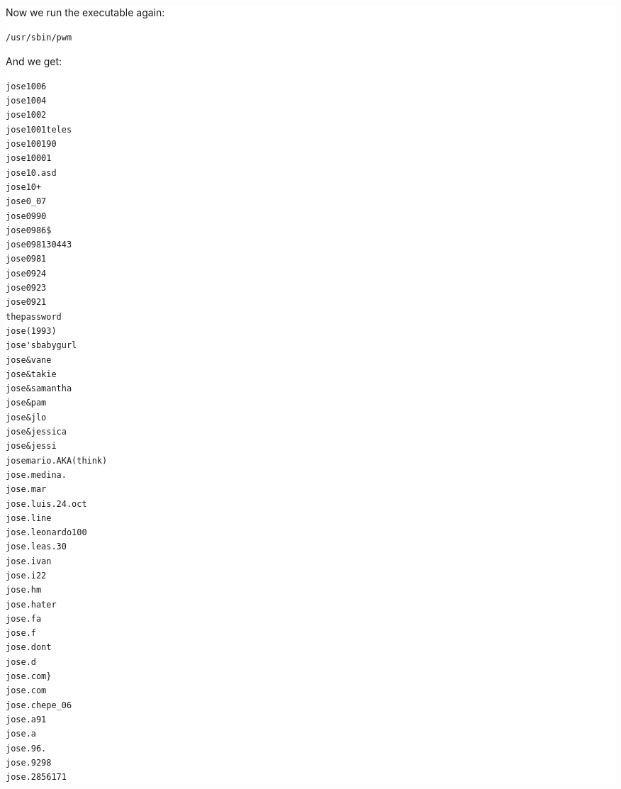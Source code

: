 Now we run the executable again:
```
/usr/sbin/pwm
```

And we get:
```
jose1006
jose1004
jose1002
jose1001teles
jose100190
jose10001
jose10.asd
jose10+
jose0_07
jose0990
jose0986$
jose098130443
jose0981
jose0924
jose0923
jose0921
thepassword
jose(1993)
jose'sbabygurl
jose&vane
jose&takie
jose&samantha
jose&pam
jose&jlo
jose&jessica
jose&jessi
josemario.AKA(think)
jose.medina.
jose.mar
jose.luis.24.oct
jose.line
jose.leonardo100
jose.leas.30
jose.ivan
jose.i22
jose.hm
jose.hater
jose.fa
jose.f
jose.dont
jose.d
jose.com}
jose.com
jose.chepe_06
jose.a91
jose.a
jose.96.
jose.9298
jose.2856171
```

